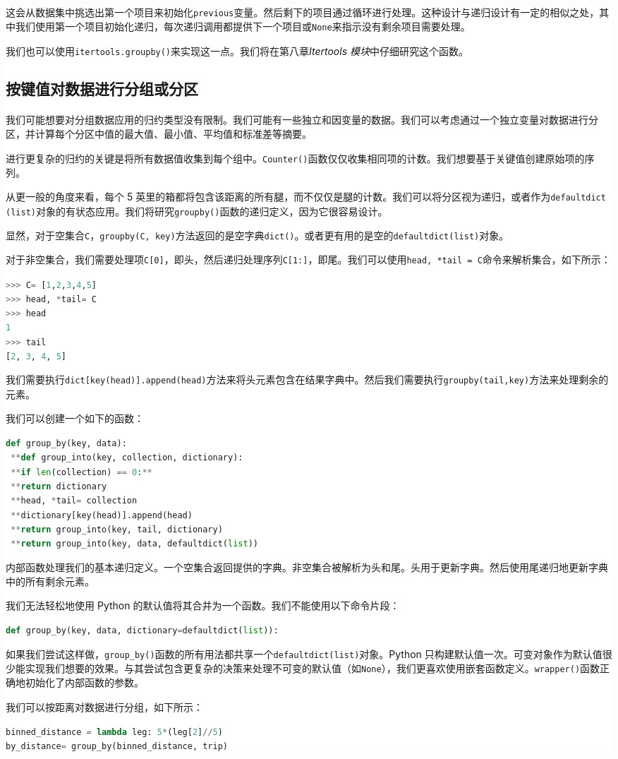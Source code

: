 这会从数据集中挑选出第一个项目来初始化`previous`变量。然后剩下的项目通过循环进行处理。这种设计与递归设计有一定的相似之处，其中我们使用第一个项目初始化递归，每次递归调用都提供下一个项目或`None`来指示没有剩余项目需要处理。

我们也可以使用`itertools.groupby()`来实现这一点。我们将在第八章*Itertools 模块*中仔细研究这个函数。

## 按键值对数据进行分组或分区

我们可能想要对分组数据应用的归约类型没有限制。我们可能有一些独立和因变量的数据。我们可以考虑通过一个独立变量对数据进行分区，并计算每个分区中值的最大值、最小值、平均值和标准差等摘要。

进行更复杂的归约的关键是将所有数据值收集到每个组中。`Counter()`函数仅仅收集相同项的计数。我们想要基于关键值创建原始项的序列。

从更一般的角度来看，每个 5 英里的箱都将包含该距离的所有腿，而不仅仅是腿的计数。我们可以将分区视为递归，或者作为`defaultdict(list)`对象的有状态应用。我们将研究`groupby()`函数的递归定义，因为它很容易设计。

显然，对于空集合`C`，`groupby(C, key)`方法返回的是空字典`dict()`。或者更有用的是空的`defaultdict(list)`对象。

对于非空集合，我们需要处理项`C[0]`，即头，然后递归处理序列`C[1:]`，即尾。我们可以使用`head, *tail = C`命令来解析集合，如下所示：

```py
>>> C= [1,2,3,4,5]
>>> head, *tail= C
>>> head
1
>>> tail
[2, 3, 4, 5]

```

我们需要执行`dict[key(head)].append(head)`方法来将头元素包含在结果字典中。然后我们需要执行`groupby(tail,key)`方法来处理剩余的元素。

我们可以创建一个如下的函数：

```py
def group_by(key, data):
 **def group_into(key, collection, dictionary):
 **if len(collection) == 0:** 
 **return dictionary
 **head, *tail= collection
 **dictionary[key(head)].append(head)
 **return group_into(key, tail, dictionary)
 **return group_into(key, data, defaultdict(list))

```

内部函数处理我们的基本递归定义。一个空集合返回提供的字典。非空集合被解析为头和尾。头用于更新字典。然后使用尾递归地更新字典中的所有剩余元素。

我们无法轻松地使用 Python 的默认值将其合并为一个函数。我们不能使用以下命令片段：

```py
def group_by(key, data, dictionary=defaultdict(list)):

```

如果我们尝试这样做，`group_by()`函数的所有用法都共享一个`defaultdict(list)`对象。Python 只构建默认值一次。可变对象作为默认值很少能实现我们想要的效果。与其尝试包含更复杂的决策来处理不可变的默认值（如`None`），我们更喜欢使用嵌套函数定义。`wrapper()`函数正确地初始化了内部函数的参数。

我们可以按距离对数据进行分组，如下所示：

```py
binned_distance = lambda leg: 5*(leg[2]//5)
by_distance= group_by(binned_distance, trip)

```

